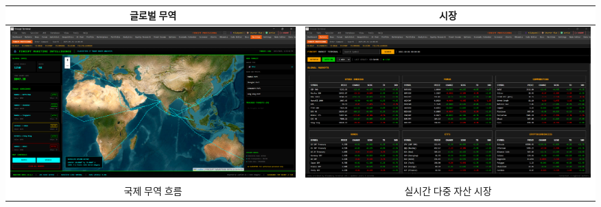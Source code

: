 |                                                       글로벌 무역                                                      |                                                     시장                                                    |
| :---------------------------------------------------------------------------------------------------------------: | :-------------------------------------------------------------------------------------------------------: |
| ![GlobalTrade](https://raw.githubusercontent.com/Fincept-Corporation/FinceptTerminal/main/images/GlobalTrade.png) | ![Markets](https://raw.githubusercontent.com/Fincept-Corporation/FinceptTerminal/main/images/Markets.png) |
|                                                      국제 무역 흐름                                                     |                                                실시간 다중 자산 시장                                               |
